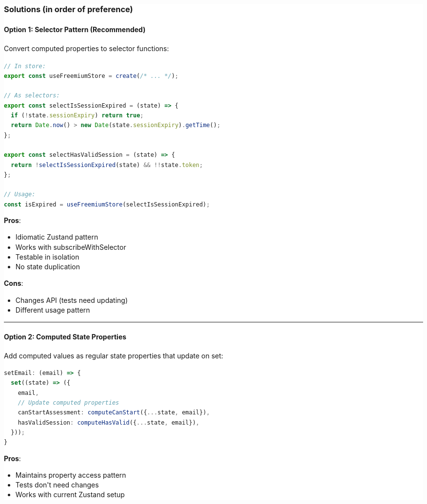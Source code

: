 ### Solutions (in order of preference)

#### Option 1: Selector Pattern (Recommended)
Convert computed properties to selector functions:

```typescript
// In store:
export const useFreemiumStore = create(/* ... */);

// As selectors:
export const selectIsSessionExpired = (state) => {
  if (!state.sessionExpiry) return true;
  return Date.now() > new Date(state.sessionExpiry).getTime();
};

export const selectHasValidSession = (state) => {
  return !selectIsSessionExpired(state) && !!state.token;
};

// Usage:
const isExpired = useFreemiumStore(selectIsSessionExpired);
```

**Pros**:
- Idiomatic Zustand pattern
- Works with subscribeWithSelector
- Testable in isolation
- No state duplication

**Cons**:
- Changes API (tests need updating)
- Different usage pattern

---

#### Option 2: Computed State Properties
Add computed values as regular state properties that update on set:

```typescript
setEmail: (email) => {
  set((state) => ({
    email,
    // Update computed properties
    canStartAssessment: computeCanStart({...state, email}),
    hasValidSession: computeHasValid({...state, email}),
  }));
}
```

**Pros**:
- Maintains property access pattern
- Tests don't need changes
- Works with current Zustand setup
